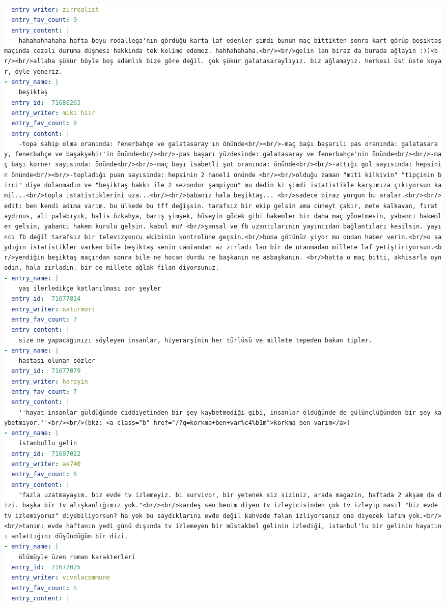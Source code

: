 ```yaml
  entry_writer: zirrealist
  entry_fav_count: 9
  entry_content: |
    hahahahhahaha hafta boyu rodallega'nın gördüğü karta laf edenler şimdi bunun maç bittikten sonra kart görüp beşiktaş maçında cezalı duruma düşmesi hakkında tek kelime edemez. hahhahahaha.<br/><br/>gelin lan biraz da burada ağlayın :))<br/><br/>allaha şükür böyle boş adamlık bize göre değil. çok şükür galatasaraylıyız. biz ağlamayız. herkesi üst üste koyar, öyle yeneriz.
- entry_name: |
    beşiktaş
  entry_id:  71686263
  entry_writer: miki hiir
  entry_fav_count: 8
  entry_content: |
    -topa sahip olma oranında: fenerbahçe ve galatasaray'ın önünde<br/><br/>-maç başı başarılı pas oranında: galatasaray, fenerbahçe ve başakşehir'in önünde<br/><br/>-pas başarı yüzdesinde: galatasaray ve fenerbahçe'nin önünde<br/><br/>-maç başı korner sayısında: önünde<br/><br/>-maç başı isabetli şut oranında: önünde<br/><br/>-attığı gol sayısında: hepsinin önünde<br/><br/>-topladığı puan sayısında: hepsinin 2 haneli önünde <br/><br/>olduğu zaman "miti kilkivin" "tipçinin birci" diye dolanmadın ve "beşiktaş hakkı ile 2 sezondur şampiyon" mu dedin ki şimdi istatistikle karşımıza çıkıyorsun kamil...<br/>topla istatistiklerini uza...<br/><br/>babanız hala beşiktaş... <br/>sadece biraz yorgun bu aralar.<br/><br/>edit: ben kendi adıma varım. bu ülkede bu tff değişsin. tarafsız bir ekip gelsin ama cüneyt çakır, mete kalkavan, fırat aydınus, ali palabıyık, halis özkahya, barış şimşek, hüseyin göcek gibi hakemler bir daha maç yönetmesin, yabancı hakemler gelsin, yabancı hakem kurulu gelsin. kabul mu? <br/>şansal ve fb uzantılarının yayıncıdan bağlantıları kesilsin. yayıncı fb değil tarafsız bir televizyoncu ekibinin kontrolüne geçsin.<br/>buna götünüz yiyor mu ondan haber verin.<br/>o saydığın istatistikler varken bile beşiktaş senin camiandan az zırladı lan bir de utanmadan millete laf yetiştiriyorsun.<br/>yendiğin beşiktaş maçından sonra bile ne hocan durdu ne başkanın ne asbaşkanın. <br/>hatta o maç bitti, akhisarla oynadın, hala zırladın. bir de millete ağlak filan diyorsunuz.
- entry_name: |
    yaş ilerledikçe katlanılması zor şeyler
  entry_id:  71677814
  entry_writer: naturmort
  entry_fav_count: 7
  entry_content: |
    size ne yapacağınızı söyleyen insanlar, hiyerarşinin her türlüsü ve millete tepeden bakan tipler.
- entry_name: |
    hastası olunan sözler
  entry_id:  71677079
  entry_writer: haroyin
  entry_fav_count: 7
  entry_content: |
    ''hayat insanlar güldüğünde ciddiyetinden bir şey kaybetmediği gibi, insanlar öldüğünde de gülünçlüğünden bir şey kaybetmiyor.''<br/><br/>(bkz: <a class="b" href="/?q=korkma+ben+var%c4%b1m">korkma ben varım</a>)
- entry_name: |
    istanbullu gelin
  entry_id:  71697022
  entry_writer: ak740
  entry_fav_count: 6
  entry_content: |
    "fazla uzatmayayım. biz evde tv izlemeyiz. bi survivor, bir yetenek siz siziniz, arada magazin, haftada 2 akşam da dizi. başka bir tv alışkanlığımız yok."<br/><br/>kardeş sen benim diyen tv izleyicisinden çok tv izleyip nasıl "biz evde tv izlemiyoruz" diyebiliyorsun? ha yok bu saydıklarını evde değil kahvede falan izliyorsanız ona diyecek lafım yok.<br/><br/>tanım: evde haftanın yedi günü dışında tv izlemeyen bir müstakbel gelinin izlediği, istanbul'lu bir gelinin hayatını anlattığını düşündüğüm bir dizi.
- entry_name: |
    ölümüyle üzen roman karakterleri
  entry_id:  71677025
  entry_writer: vivalacommune
  entry_fav_count: 5
  entry_content: |
```